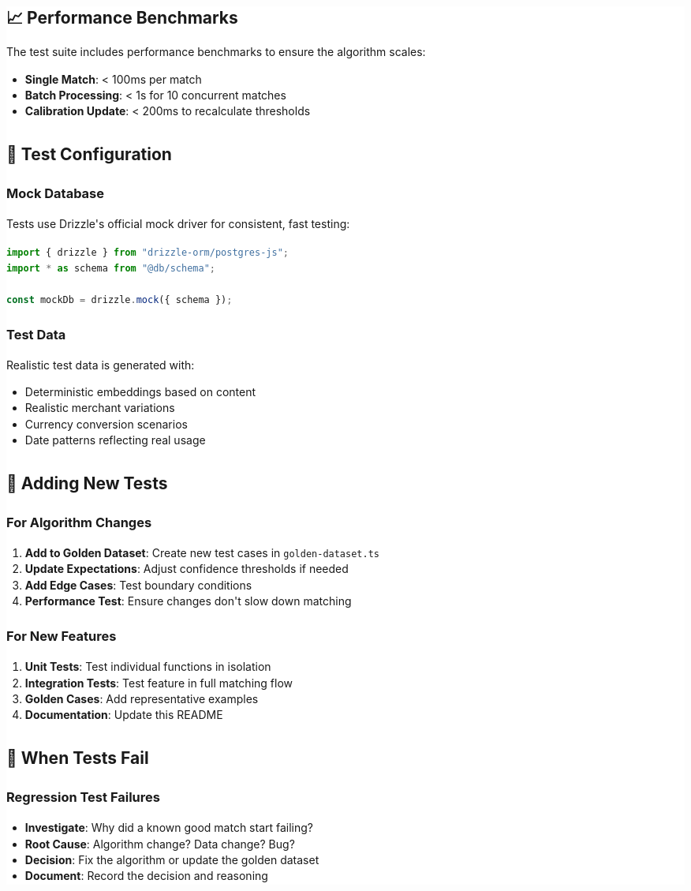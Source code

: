 ## 📈 Performance Benchmarks

The test suite includes performance benchmarks to ensure the algorithm scales:

- **Single Match**: < 100ms per match
- **Batch Processing**: < 1s for 10 concurrent matches  
- **Calibration Update**: < 200ms to recalculate thresholds

## 🔧 Test Configuration

### Mock Database
Tests use Drizzle's official mock driver for consistent, fast testing:

```typescript
import { drizzle } from "drizzle-orm/postgres-js";
import * as schema from "@db/schema";

const mockDb = drizzle.mock({ schema });
```

### Test Data
Realistic test data is generated with:
- Deterministic embeddings based on content
- Realistic merchant variations
- Currency conversion scenarios
- Date patterns reflecting real usage

## 📝 Adding New Tests

### For Algorithm Changes

1. **Add to Golden Dataset**: Create new test cases in `golden-dataset.ts`
2. **Update Expectations**: Adjust confidence thresholds if needed
3. **Add Edge Cases**: Test boundary conditions
4. **Performance Test**: Ensure changes don't slow down matching

### For New Features

1. **Unit Tests**: Test individual functions in isolation
2. **Integration Tests**: Test feature in full matching flow  
3. **Golden Cases**: Add representative examples
4. **Documentation**: Update this README

## 🚨 When Tests Fail

### Regression Test Failures
- **Investigate**: Why did a known good match start failing?
- **Root Cause**: Algorithm change? Data change? Bug?
- **Decision**: Fix the algorithm or update the golden dataset
- **Document**: Record the decision and reasoning
